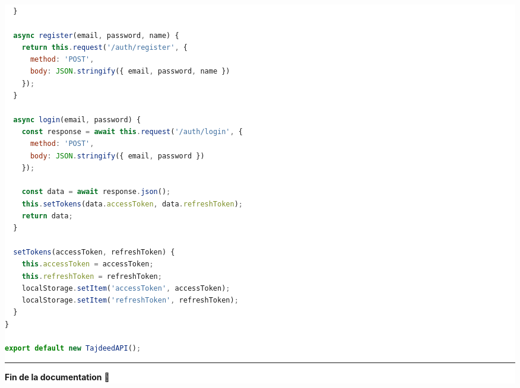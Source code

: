 ```javascript
  }

  async register(email, password, name) {
    return this.request('/auth/register', {
      method: 'POST',
      body: JSON.stringify({ email, password, name })
    });
  }

  async login(email, password) {
    const response = await this.request('/auth/login', {
      method: 'POST',
      body: JSON.stringify({ email, password })
    });
    
    const data = await response.json();
    this.setTokens(data.accessToken, data.refreshToken);
    return data;
  }

  setTokens(accessToken, refreshToken) {
    this.accessToken = accessToken;
    this.refreshToken = refreshToken;
    localStorage.setItem('accessToken', accessToken);
    localStorage.setItem('refreshToken', refreshToken);
  }
}

export default new TajdeedAPI();
```

---

**Fin de la documentation** 🚀
